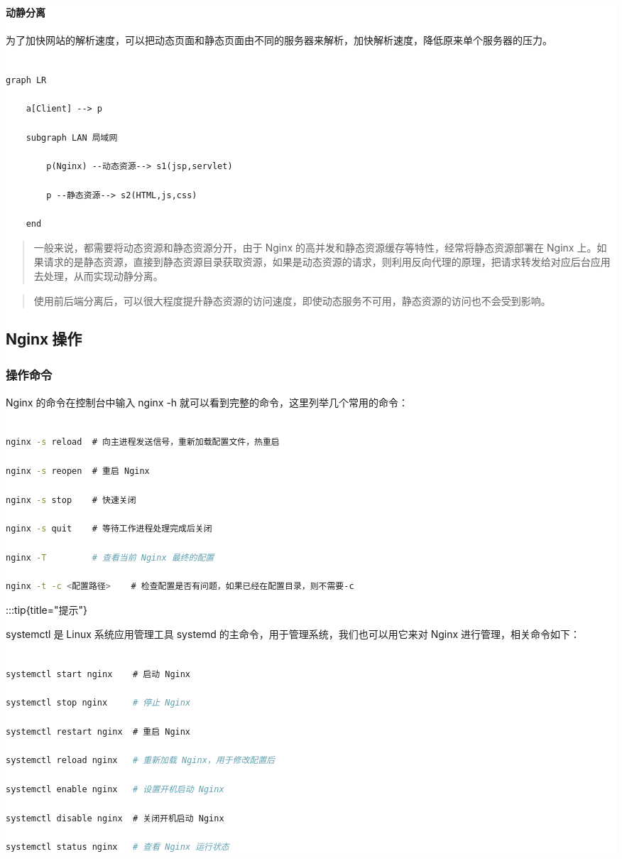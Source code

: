 #### 动静分离

为了加快网站的解析速度，可以把动态页面和静态页面由不同的服务器来解析，加快解析速度，降低原来单个服务器的压力。

```mermaid

graph LR

    a[Client] --> p

    subgraph LAN 局域网

        p(Nginx) --动态资源--> s1(jsp,servlet)

        p --静态资源--> s2(HTML,js,css)

    end

```

> 一般来说，都需要将动态资源和静态资源分开，由于 Nginx 的高并发和静态资源缓存等特性，经常将静态资源部署在 Nginx 上。如果请求的是静态资源，直接到静态资源目录获取资源，如果是动态资源的请求，则利用反向代理的原理，把请求转发给对应后台应用去处理，从而实现动静分离。


> 使用前后端分离后，可以很大程度提升静态资源的访问速度，即使动态服务不可用，静态资源的访问也不会受到影响。

## Nginx 操作

### 操作命令

Nginx 的命令在控制台中输入 nginx -h 就可以看到完整的命令，这里列举几个常用的命令：

```bash

nginx -s reload  # 向主进程发送信号，重新加载配置文件，热重启

nginx -s reopen  # 重启 Nginx

nginx -s stop    # 快速关闭

nginx -s quit    # 等待工作进程处理完成后关闭

nginx -T         # 查看当前 Nginx 最终的配置

nginx -t -c <配置路径>    # 检查配置是否有问题，如果已经在配置目录，则不需要-c

```

:::tip{title="提示"}

systemctl 是 Linux 系统应用管理工具 systemd 的主命令，用于管理系统，我们也可以用它来对 Nginx 进行管理，相关命令如下：

```bash

systemctl start nginx    # 启动 Nginx

systemctl stop nginx     # 停止 Nginx

systemctl restart nginx  # 重启 Nginx

systemctl reload nginx   # 重新加载 Nginx，用于修改配置后

systemctl enable nginx   # 设置开机启动 Nginx

systemctl disable nginx  # 关闭开机启动 Nginx

systemctl status nginx   # 查看 Nginx 运行状态

```